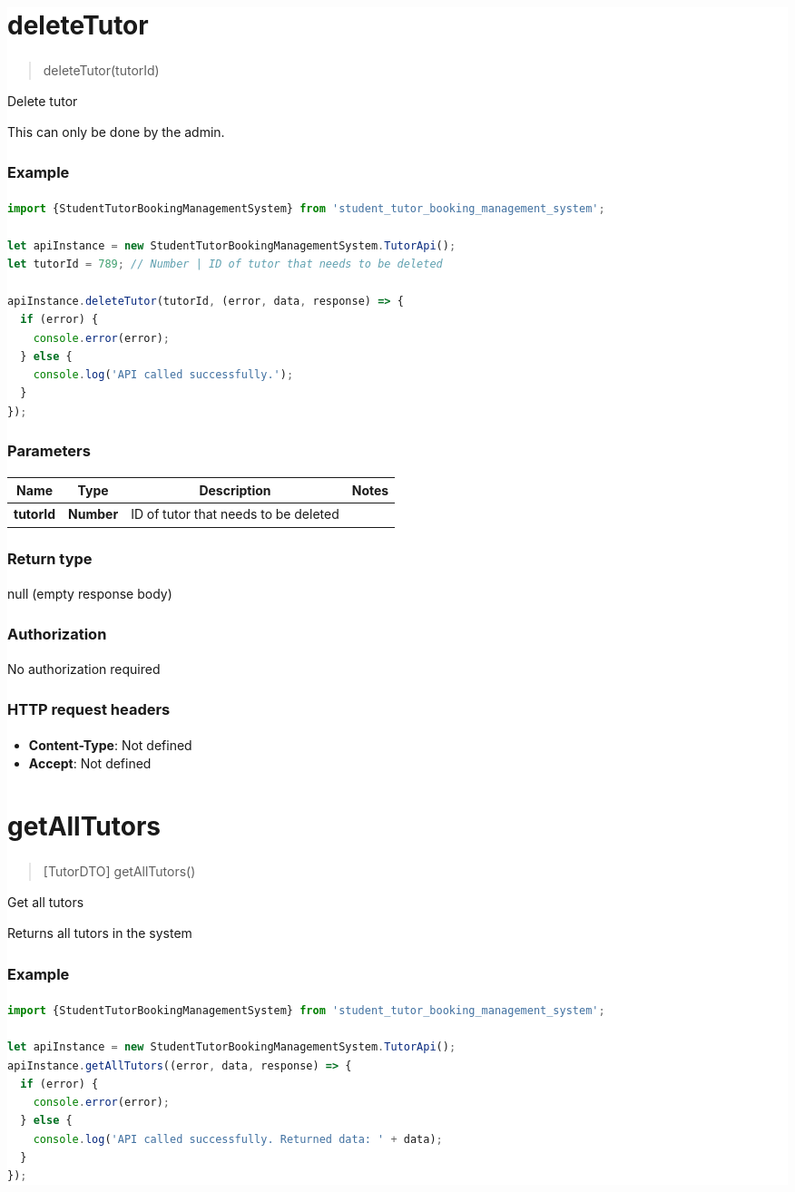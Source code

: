 <a name="deleteTutor"></a>
# **deleteTutor**
> deleteTutor(tutorId)

Delete tutor

This can only be done by the admin.

### Example
```javascript
import {StudentTutorBookingManagementSystem} from 'student_tutor_booking_management_system';

let apiInstance = new StudentTutorBookingManagementSystem.TutorApi();
let tutorId = 789; // Number | ID of tutor that needs to be deleted

apiInstance.deleteTutor(tutorId, (error, data, response) => {
  if (error) {
    console.error(error);
  } else {
    console.log('API called successfully.');
  }
});
```

### Parameters

Name | Type | Description  | Notes
------------- | ------------- | ------------- | -------------
 **tutorId** | **Number**| ID of tutor that needs to be deleted | 

### Return type

null (empty response body)

### Authorization

No authorization required

### HTTP request headers

 - **Content-Type**: Not defined
 - **Accept**: Not defined

<a name="getAllTutors"></a>
# **getAllTutors**
> [TutorDTO] getAllTutors()

Get all tutors

Returns all tutors in the system

### Example
```javascript
import {StudentTutorBookingManagementSystem} from 'student_tutor_booking_management_system';

let apiInstance = new StudentTutorBookingManagementSystem.TutorApi();
apiInstance.getAllTutors((error, data, response) => {
  if (error) {
    console.error(error);
  } else {
    console.log('API called successfully. Returned data: ' + data);
  }
});
```